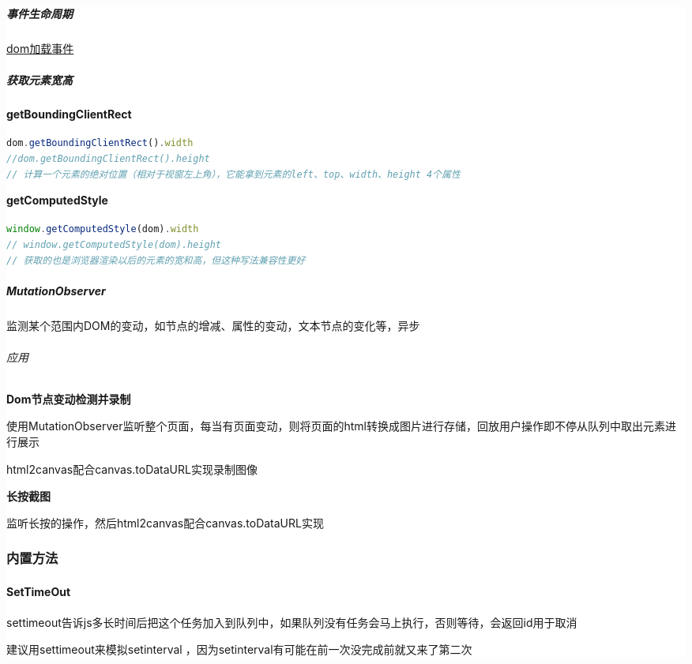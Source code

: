 


##### 事件生命周期

[dom加载事件](https://javascript.info/onload-ondomcontentloaded)



##### 获取元素宽高

**getBoundingClientRect**

```js
dom.getBoundingClientRect().width
//dom.getBoundingClientRect().height
// 计算一个元素的绝对位置（相对于视窗左上角），它能拿到元素的left、top、width、height 4个属性
```



**getComputedStyle**

```js
window.getComputedStyle(dom).width
// window.getComputedStyle(dom).height
// 获取的也是浏览器渲染以后的元素的宽和高，但这种写法兼容性更好
```







##### MutationObserver

监测某个范围内DOM的变动，如节点的增减、属性的变动，文本节点的变化等，异步





###### 应用

**Dom节点变动检测并录制**

使用MutationObserver监听整个页面，每当有页面变动，则将页面的html转换成图片进行存储，回放用户操作即不停从队列中取出元素进行展示

html2canvas配合canvas.toDataURL实现录制图像



**长按截图**

监听长按的操作，然后html2canvas配合canvas.toDataURL实现



### 内置方法

#### SetTimeOut

settimeout告诉js多长时间后把这个任务加入到队列中，如果队列没有任务会马上执行，否则等待，会返回id用于取消

建议用settimeout来模拟setinterval ，因为setinterval有可能在前一次没完成前就又来了第二次

